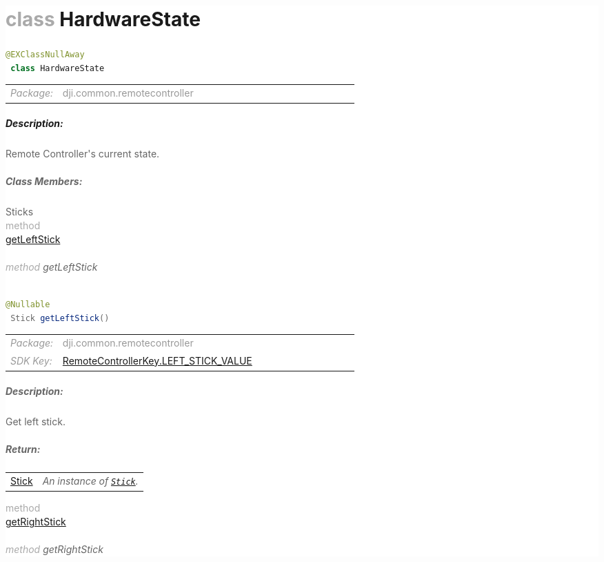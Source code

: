 <div class="article"><h1 ><font color="#AAA">class </font>HardwareState</h1></div>

~~~java
@EXClassNullAway
 class HardwareState 
~~~

<html><table class="table-supportedby"><tr valign="top"><td width=15%><font color="#999"><i>Package:</i></td><td width=85%><font color="#999">dji.common.remotecontroller</td></tr></table></html>



##### Description:



<font color="#666">Remote Controller's current state.



##### Class Members:

<div class="api-row" id="djiremotecontroller_djirchardwarestate_left"><div class="api-col left">Sticks</div><div class="api-col middle" style="color:#AAA">method</div><div class="api-col right"><a class="trigger" href="#djiremotecontroller_djirchardwarestate_left_inline">getLeftStick</a></div></div><div class="inline-doc" id="djiremotecontroller_djirchardwarestate_left_inline"

><div class="article"><h6 ><font color="#AAA">method </font>getLeftStick</h6></div>

~~~java
@Nullable
 Stick getLeftStick() 
~~~

<html><table class="table-supportedby"><tr valign="top"><td width=15%><font color="#999"><i>Package:</i></td><td width=85%><font color="#999">dji.common.remotecontroller</td></tr><tr valign="top"><td width=15%><font color="#999"><i>SDK Key:</i></td><td width=85%><font color="#999"><a href="/Components/KeyManager/DJIRemoteControllerKey.html#remotecontrollerkey_left_stick_value_key">RemoteControllerKey.LEFT_STICK_VALUE</a></td></tr></table></html>



##### Description:



<font color="#666">Get left stick.



##### Return:

<html><table class="table-inline-parameters"><tr valign="top"><td><font color="#70BF41"><a href="/Components/Stick/DJIStick.html#djistick">Stick</a></td><td><font color="#666"><i>An instance of <code><a href="/Components/Stick/DJIStick.html#djistick">Stick</a></code>.</i></td></tr></table></html></div>

<div class="api-row" id="djiremotecontroller_djirchardwarestate_right"><div class="api-col left"></div><div class="api-col middle" style="color:#AAA">method</div><div class="api-col right"><a class="trigger" href="#djiremotecontroller_djirchardwarestate_right_inline">getRightStick</a></div></div><div class="inline-doc" id="djiremotecontroller_djirchardwarestate_right_inline"

><div class="article"><h6 ><font color="#AAA">method </font>getRightStick</h6></div>
